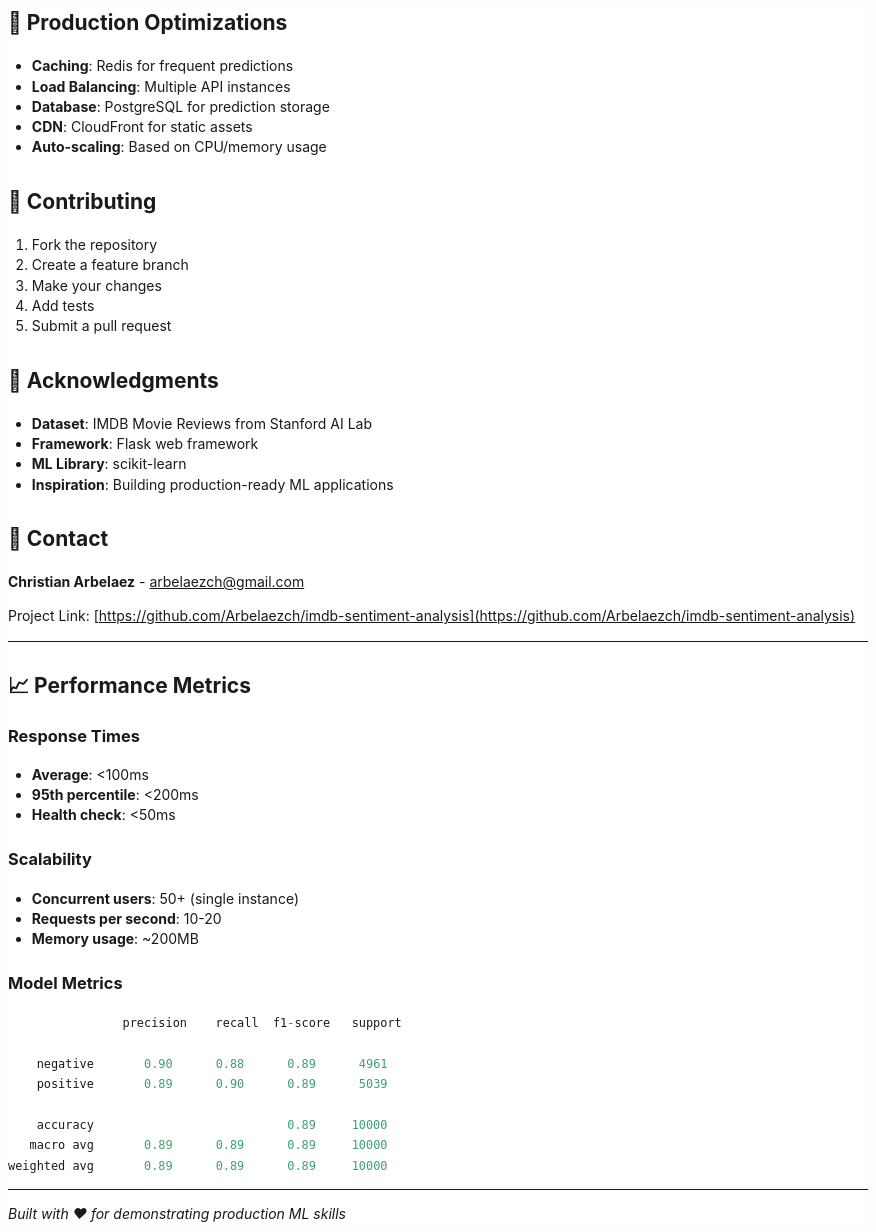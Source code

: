 ## 🚀 Production Optimizations

- **Caching**: Redis for frequent predictions
- **Load Balancing**: Multiple API instances
- **Database**: PostgreSQL for prediction storage
- **CDN**: CloudFront for static assets
- **Auto-scaling**: Based on CPU/memory usage

## 🤝 Contributing

1. Fork the repository
2. Create a feature branch
3. Make your changes
4. Add tests
5. Submit a pull request

## 🙏 Acknowledgments

- **Dataset**: IMDB Movie Reviews from Stanford AI Lab
- **Framework**: Flask web framework
- **ML Library**: scikit-learn
- **Inspiration**: Building production-ready ML applications

## 📧 Contact

**Christian Arbelaez** - arbelaezch@gmail.com

Project Link: [https://github.com/Arbelaezch/imdb-sentiment-analysis](https://github.com/Arbelaezch/imdb-sentiment-analysis)

---

## 📈 Performance Metrics

### Response Times
- **Average**: <100ms
- **95th percentile**: <200ms
- **Health check**: <50ms

### Scalability
- **Concurrent users**: 50+ (single instance)
- **Requests per second**: 10-20
- **Memory usage**: ~200MB

### Model Metrics
```python
                precision    recall  f1-score   support

    negative       0.90      0.88      0.89      4961
    positive       0.89      0.90      0.89      5039

    accuracy                           0.89     10000
   macro avg       0.89      0.89      0.89     10000
weighted avg       0.89      0.89      0.89     10000
```

---

*Built with ❤️ for demonstrating production ML skills*